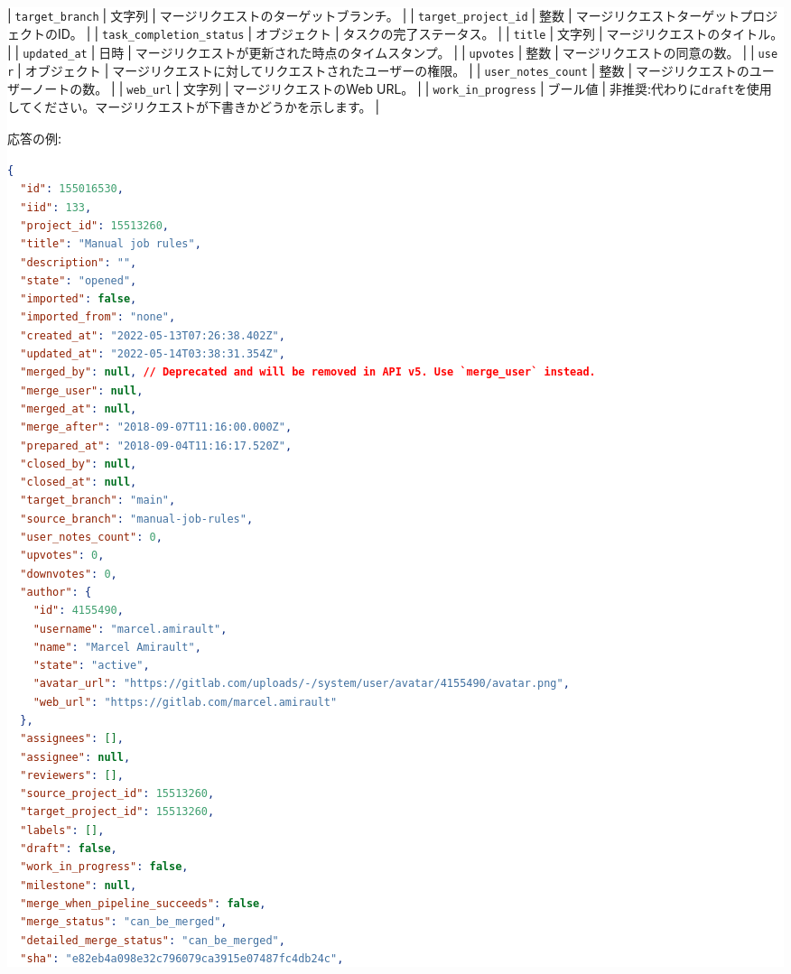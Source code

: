| `target_branch` | 文字列 | マージリクエストのターゲットブランチ。 |
| `target_project_id` | 整数 | マージリクエストターゲットプロジェクトのID。 |
| `task_completion_status` | オブジェクト | タスクの完了ステータス。 |
| `title` | 文字列 | マージリクエストのタイトル。 |
| `updated_at` | 日時 | マージリクエストが更新された時点のタイムスタンプ。 |
| `upvotes` | 整数 | マージリクエストの同意の数。 |
| `user` | オブジェクト | マージリクエストに対してリクエストされたユーザーの権限。 |
| `user_notes_count` | 整数 | マージリクエストのユーザーノートの数。 |
| `web_url` | 文字列 | マージリクエストのWeb URL。 |
| `work_in_progress` | ブール値 | 非推奨:代わりに`draft`を使用してください。マージリクエストが下書きかどうかを示します。 |

応答の例:

```json
{
  "id": 155016530,
  "iid": 133,
  "project_id": 15513260,
  "title": "Manual job rules",
  "description": "",
  "state": "opened",
  "imported": false,
  "imported_from": "none",
  "created_at": "2022-05-13T07:26:38.402Z",
  "updated_at": "2022-05-14T03:38:31.354Z",
  "merged_by": null, // Deprecated and will be removed in API v5. Use `merge_user` instead.
  "merge_user": null,
  "merged_at": null,
  "merge_after": "2018-09-07T11:16:00.000Z",
  "prepared_at": "2018-09-04T11:16:17.520Z",
  "closed_by": null,
  "closed_at": null,
  "target_branch": "main",
  "source_branch": "manual-job-rules",
  "user_notes_count": 0,
  "upvotes": 0,
  "downvotes": 0,
  "author": {
    "id": 4155490,
    "username": "marcel.amirault",
    "name": "Marcel Amirault",
    "state": "active",
    "avatar_url": "https://gitlab.com/uploads/-/system/user/avatar/4155490/avatar.png",
    "web_url": "https://gitlab.com/marcel.amirault"
  },
  "assignees": [],
  "assignee": null,
  "reviewers": [],
  "source_project_id": 15513260,
  "target_project_id": 15513260,
  "labels": [],
  "draft": false,
  "work_in_progress": false,
  "milestone": null,
  "merge_when_pipeline_succeeds": false,
  "merge_status": "can_be_merged",
  "detailed_merge_status": "can_be_merged",
  "sha": "e82eb4a098e32c796079ca3915e07487fc4db24c",
```